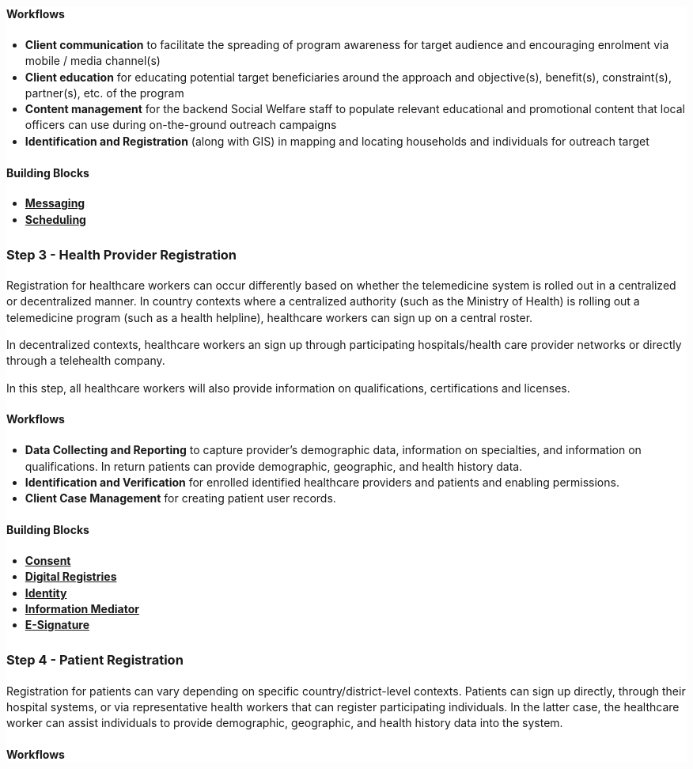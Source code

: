 #### Workflows

* **Client communication** to facilitate the spreading of program awareness for target audience and encouraging enrolment via mobile / media channel(s)
* **Client education** for educating potential target beneficiaries around the approach and objective(s), benefit(s), constraint(s), partner(s), etc. of the program
* **Content management** for the backend Social Welfare staff to populate relevant educational and promotional content that local officers can use during on-the-ground outreach campaigns
* **Identification and Registration** (along with GIS) in mapping and locating households and individuals for outreach target

#### Building Blocks

* [**Messaging**](https://govstack.gitbook.io/bb-messaging/)
* [**Scheduling**](https://govstack.gitbook.io/bb-scheduler/)

### Step 3 - Health Provider Registration

Registration for healthcare workers can occur differently based on whether the telemedicine system is rolled out in a centralized or decentralized manner. In country contexts where a centralized authority (such as the Ministry of Health) is rolling out a telemedicine program (such as a health helpline), healthcare workers can sign up on a central roster.

In decentralized contexts, healthcare workers an sign up through participating hospitals/health care provider networks or directly through a telehealth company.

In this step, all healthcare workers will also provide information on qualifications, certifications and licenses.

#### Workflows

* **Data Collecting and Reporting** to capture provider’s demographic data, information on specialties, and information on qualifications. In return patients can provide demographic, geographic, and health history data.
* **Identification and Verification** for enrolled identified healthcare providers and patients and enabling permissions.
* **Client Case Management** for creating patient user records.

#### Building Blocks

* [**Consent**](http://127.0.0.1:5000/o/pxmRWOPoaU8fUAbbcrus/c/YDTiUt5Ch8a6EBI6Vc6H)
* [**Digital Registries**](http://127.0.0.1:5000/o/pxmRWOPoaU8fUAbbcrus/c/JMaO4Mpz4NPyGolHgYNS)
* [**Identity**](http://127.0.0.1:5000/o/pxmRWOPoaU8fUAbbcrus/c/0usSj5SjaAsqoOEju90C)
* [**Information Mediator**](http://127.0.0.1:5000/o/pxmRWOPoaU8fUAbbcrus/c/qgqbtL2D985Y6M8wG1ds)
* [**E-Signature**](http://127.0.0.1:5000/o/pxmRWOPoaU8fUAbbcrus/c/EiApewuu4GrhgGCBTps0)

### Step 4 - Patient Registration

Registration for patients can vary depending on specific country/district-level contexts. Patients can sign up directly, through their hospital systems, or via representative health workers that can register participating individuals. In the latter case, the healthcare worker can assist individuals to provide demographic, geographic, and health history data into the system.

#### Workflows
